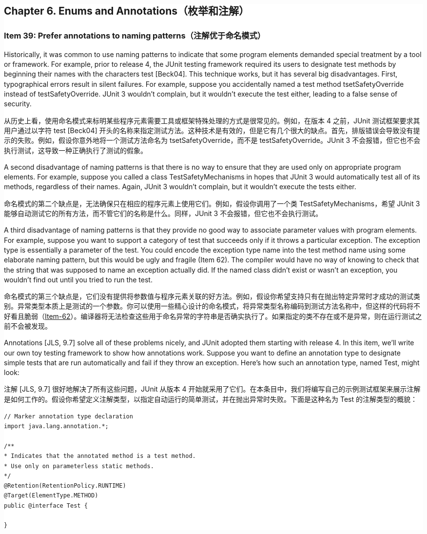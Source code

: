 ## Chapter 6. Enums and Annotations（枚举和注解）

### Item 39: Prefer annotations to naming patterns（注解优于命名模式）

Historically, it was common to use naming patterns to indicate that some program elements demanded special treatment by a tool or framework. For example, prior to release 4, the JUnit testing framework required its users to designate test methods by beginning their names with the characters test [Beck04]. This technique works, but it has several big disadvantages. First, typographical errors result in silent failures. For example, suppose you accidentally named a test method tsetSafetyOverride instead of testSafetyOverride. JUnit 3 wouldn’t complain, but it wouldn’t execute the test either, leading to a false sense of security.

从历史上看，使用命名模式来标明某些程序元素需要工具或框架特殊处理的方式是很常见的。例如，在版本 4 之前，JUnit 测试框架要求其用户通过以字符 test [Beck04] 开头的名称来指定测试方法。这种技术是有效的，但是它有几个很大的缺点。首先，排版错误会导致没有提示的失败。例如，假设你意外地将一个测试方法命名为 tsetSafetyOverride，而不是 testSafetyOverride。JUnit 3 不会报错，但它也不会执行测试，这导致一种正确执行了测试的假象。

A second disadvantage of naming patterns is that there is no way to ensure that they are used only on appropriate program elements. For example, suppose you called a class TestSafetyMechanisms in hopes that JUnit 3 would automatically test all of its methods, regardless of their names. Again, JUnit 3 wouldn’t complain, but it wouldn’t execute the tests either.

命名模式的第二个缺点是，无法确保只在相应的程序元素上使用它们。例如，假设你调用了一个类 TestSafetyMechanisms，希望 JUnit 3 能够自动测试它的所有方法，而不管它们的名称是什么。同样，JUnit 3 不会报错，但它也不会执行测试。

A third disadvantage of naming patterns is that they provide no good way to associate parameter values with program elements. For example, suppose you want to support a category of test that succeeds only if it throws a particular exception. The exception type is essentially a parameter of the test. You could encode the exception type name into the test method name using some elaborate naming pattern, but this would be ugly and fragile (Item 62). The compiler would have no way of knowing to check that the string that was supposed to name an exception actually did. If the named class didn’t exist or wasn’t an exception, you wouldn’t find out until you tried to run the test.

命名模式的第三个缺点是，它们没有提供将参数值与程序元素关联的好方法。例如，假设你希望支持只有在抛出特定异常时才成功的测试类别。异常类型本质上是测试的一个参数。你可以使用一些精心设计的命名模式，将异常类型名称编码到测试方法名称中，但这样的代码将不好看且脆弱（[Item-62](./Chapter-9-Item-62-Avoid-strings-where-other-types-are-more-appropriate)）。编译器将无法检查这些用于命名异常的字符串是否确实执行了。如果指定的类不存在或不是异常，则在运行测试之前不会被发现。

Annotations [JLS, 9.7] solve all of these problems nicely, and JUnit adopted them starting with release 4. In this item, we’ll write our own toy testing framework to show how annotations work. Suppose you want to define an annotation type to designate simple tests that are run automatically and fail if they throw an exception. Here’s how such an annotation type, named Test, might look:

注解 [JLS, 9.7] 很好地解决了所有这些问题，JUnit 从版本 4 开始就采用了它们。在本条目中，我们将编写自己的示例测试框架来展示注解是如何工作的。假设你希望定义注解类型，以指定自动运行的简单测试，并在抛出异常时失败。下面是这种名为 Test 的注解类型的概貌：

```
// Marker annotation type declaration
import java.lang.annotation.*;

/**
* Indicates that the annotated method is a test method.
* Use only on parameterless static methods.
*/
@Retention(RetentionPolicy.RUNTIME)
@Target(ElementType.METHOD)
public @interface Test {

}
```
